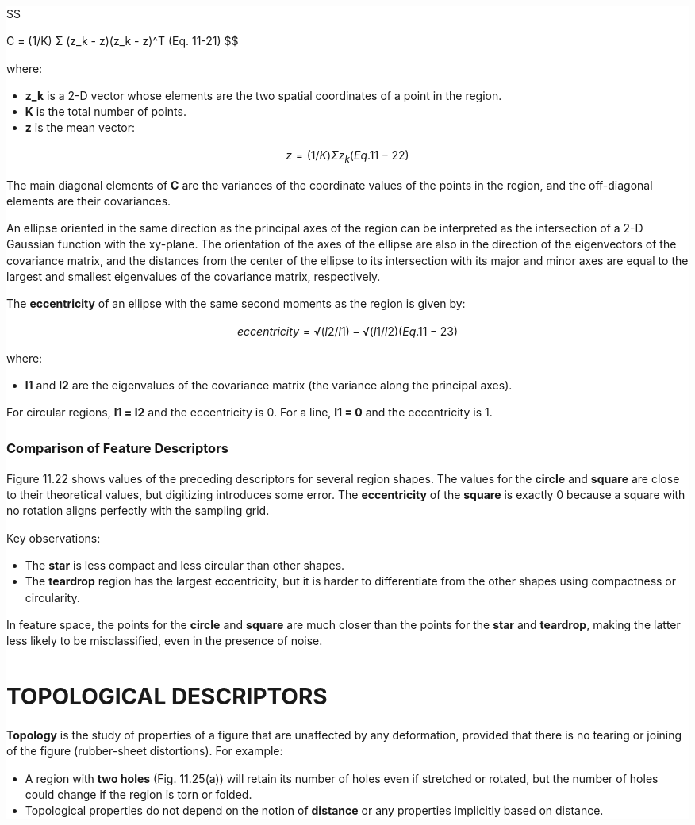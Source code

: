 $$


C = (1/K) Σ (z_k - z)(z_k - z)^T (Eq. 11-21)
$$

where:
- **z_k** is a 2-D vector whose elements are the two spatial coordinates of a point in the region.
- **K** is the total number of points.
- **z** is the mean vector:

$$z = (1/K) Σ z_k (Eq. 11-22)$$

The main diagonal elements of **C** are the variances of the coordinate values of the points in the region, and the off-diagonal elements are their covariances.

An ellipse oriented in the same direction as the principal axes of the region can be interpreted as the intersection of a 2-D Gaussian function with the xy-plane. The orientation of the axes of the ellipse are also in the direction of the eigenvectors of the covariance matrix, and the distances from the center of the ellipse to its intersection with its major and minor axes are equal to the largest and smallest eigenvalues of the covariance matrix, respectively.

The **eccentricity** of an ellipse with the same second moments as the region is given by:

$$eccentricity = √(l2 / l1) - √(l1 / l2) (Eq. 11-23)$$

where:
- **l1** and **l2** are the eigenvalues of the covariance matrix (the variance along the principal axes).

For circular regions, **l1 = l2** and the eccentricity is 0. For a line, **l1 = 0** and the eccentricity is 1.

### Comparison of Feature Descriptors

Figure 11.22 shows values of the preceding descriptors for several region shapes. The values for the **circle** and **square** are close to their theoretical values, but digitizing introduces some error. The **eccentricity** of the **square** is exactly 0 because a square with no rotation aligns perfectly with the sampling grid.

Key observations:
- The **star** is less compact and less circular than other shapes.
- The **teardrop** region has the largest eccentricity, but it is harder to differentiate from the other shapes using compactness or circularity.

In feature space, the points for the **circle** and **square** are much closer than the points for the **star** and **teardrop**, making the latter less likely to be misclassified, even in the presence of noise.


# TOPOLOGICAL DESCRIPTORS

**Topology** is the study of properties of a figure that are unaffected by any deformation, provided that there is no tearing or joining of the figure (rubber-sheet distortions). For example:
- A region with **two holes** (Fig. 11.25(a)) will retain its number of holes even if stretched or rotated, but the number of holes could change if the region is torn or folded.
- Topological properties do not depend on the notion of **distance** or any properties implicitly based on distance.
